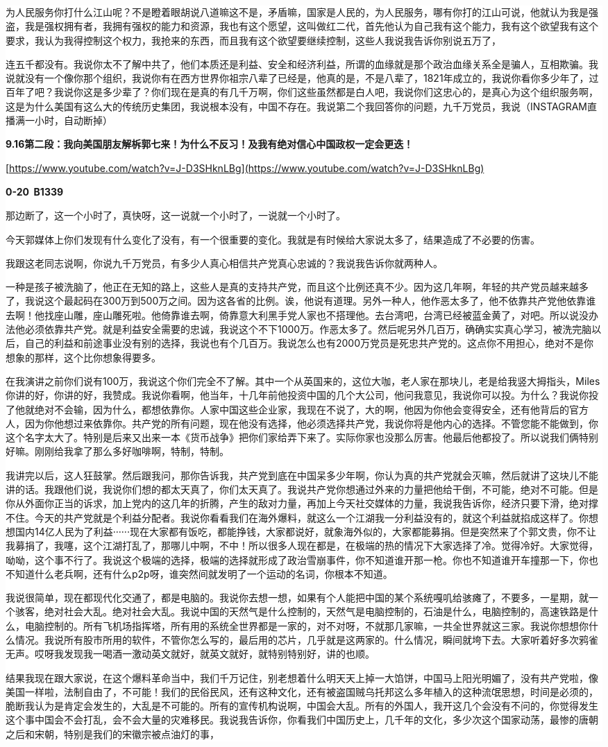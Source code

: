 为人民服务你打什么江山呢？不是瞪着眼胡说八道嘛这不是，矛盾嘛，国家是人民的，为人民服务，哪有你打的江山可说，他就认为我是强盗，我是强权拥有者，我拥有强权的能力和资源，我也有这个愿望，这叫做红二代，首先他认为自己我有这个能力，我有这个欲望我有这个要求，我认为我得控制这个权力，我抢来的东西，而且我有这个欲望要继续控制，这些人我说我告诉你别说五万了，


连五千都没有。我说你太不了解中共了，他们本质还是利益、安全和经济利益，所谓的血缘就是那个政治血缘关系全是骗人，互相欺骗。我说就没有一个像你那个组织，我说你有在西方世界你祖宗八辈了已经是，他真的是，不是八辈了，1821年成立的，我说你看你多少年了，过百年了吧？我说你这是多少辈了？你们现在是真的有几千万啊，你们这些虽然都是白人吧，我说你们这忠心的，是真心为这个组织服务啊，这是为什么美国有这么大的传统历史集团，我说根本没有，中国不存在。我说第二个我回答你的问题，九千万党员，我说（INSTAGRAM直播满一小时，自动断掉）










**9.16第二段：我向美国朋友解柝郭七来！为什么不反习！及我有绝对信心中国政权一定会更迭！**


[https://www.youtube.com/watch?v=J-D3SHknLBg](https://www.youtube.com/watch?v=J-D3SHknLBg)


**0-20  B1339**


那边断了，这一个小时了，真快呀，这一说就一个小时了，一说就一个小时了。


今天郭媒体上你们发现有什么变化了没有，有一个很重要的变化。我就是有时候给大家说太多了，结果造成了不必要的伤害。


我跟这老同志说啊，你说九千万党员，有多少人真心相信共产党真心忠诚的？我说我告诉你就两种人。






一种是孩子被洗脑了，他正在无知的路上，这些人是真的支持共产党，而且这个比例还真不少。因为这几年啊，年轻的共产党员越来越多了，我说这个最起码在300万到500万之间。因为这各省的比例。诶，他说有道理。另外一种人，他作恶太多了，他不依靠共产党他依靠谁去啊！他找座山雕，座山雕死啦。他倚靠谁去啊，倚靠意大利黑手党人家也不搭理他。去台湾吧，台湾已经被蓝金黄了，对吧。所以说没办法他必须依靠共产党。就是利益安全需要的忠诚，我说这个不下1000万。作恶太多了。然后呢另外几百万，确确实实真心学习，被洗完脑以后，自己的利益和前途事业没有别的选择，我说也有个几百万。我说怎么也有2000万党员是死忠共产党的。这点你不用担心，绝对不是你想象的那样，这个比你想象得要多。


在我演讲之前你们说有100万，我说这个你们完全不了解。其中一个从英国来的，这位大咖，老人家在那块儿，老是给我竖大拇指头，Miles你讲的好，你讲的好，我赞成。我说你看啊，他当年，十几年前他投资中国的几个大公司，他问我意见，我说你可以投。为什么？我说你投了他就绝对不会输，因为什么，都想依靠你。人家中国这些企业家，我现在不说了，大的啊，他因为你他会变得安全，还有他背后的官方人，因为你他想过来依靠你。共产党的所有问题，现在他没有选择，他必须选择共产党，我说你将是他内心的选择。不管您能不能做到，你这个名字太大了。特别是后来又出来一本《货币战争》把你们家给弄下来了。实际你家也没那么厉害。他最后他都投了。所以说我们俩特别好嘛。刚刚给我拿了那么多好咖啡啊，特制，特制。


我讲完以后，这人狂鼓掌。然后跟我问，那你告诉我，共产党到底在中国呆多少年啊，你认为真的共产党就会灭嘛，然后就讲了这块儿不能讲的话。我跟他们说，我说你们想的都太天真了，你们太天真了。我说共产党你想通过外来的力量把他给干倒，不可能，绝对不可能。但是你从外面你正当的诉求，加上党内的这几年的折腾，产生的敌对力量，再加上今天社交媒体的力量，我说我告诉你，经济只要下滑，绝对撑不住。今天的共产党就是个利益分配者。我说你看看我们在海外爆料，就这么一个江湖我一分利益没有的，就这个利益就掐成这样了。你想想国内14亿人民为了利益······现在大家都有饭吃，都能挣钱，大家都说好，就象海外似的，大家都能募捐。但是突然来了个郭文贵，你不让我募捐了，我噻，这个江湖打乱了，那哪儿中啊，不中！所以很多人现在都是，在极端的热的情况下大家选择了冷。觉得冷好。大家觉得，呦呦，这个事不行了。我说这个极端的选择，极端的选择就形成了政治雪崩事件，你不知道谁开那一枪。你也不知道谁开车撞那一下，你也不知道什么老兵啊，还有什么p2p呀，谁突然间就发明了一个运动的名词，你根本不知道。


我说很简单，现在都现代化交通了，都是电脑的。我说你去想一想，如果有个人能把中国的某个系统嘎叽给骇瘫了，不要多，一星期，就一个骇客，绝对社会大乱。绝对社会大乱。我说中国的天然气是什么控制的，天然气是电脑控制的，石油是什么，电脑控制的，高速铁路是什么，电脑控制的。所有飞机场指挥塔，所有用的系统全世界都是一家的，对不对呀，不就那几家嘛，一共全世界就这三家。我说你想想你什么情况。我说所有股市所用的软件，不管你怎么写的，最后用的芯片，几乎就是这两家的。什么情况，瞬间就垮下去。大家听着好多次鸦雀无声。哎呀我发现我一喝酒一激动英文就好，就英文就好，就特别特别好，讲的也顺。


结果我现在跟大家说，在这个爆料革命当中，我们千万记住，别老想着什么明天天上掉一大馅饼，中国马上阳光明媚了，没有共产党啦，像美国一样啦，法制自由了，不可能！我们的民俗民风，还有这种文化，还有被盗国贼乌托邦这么多年植入的这种流氓思想，时间是必须的，脆断我认为是肯定会发生的，大乱是不可能的。所有的宣传机构说啊，中国会大乱。所有的外国人，我开这几个会没有不问的，你觉得发生这个事中国会不会打乱，会不会大量的灾难移民。我说我告诉你，你看我们中国历史上，几千年的文化，多少次这个国家动荡，最惨的唐朝之后和宋朝，特别是我们的宋徽宗被点油灯的事，


